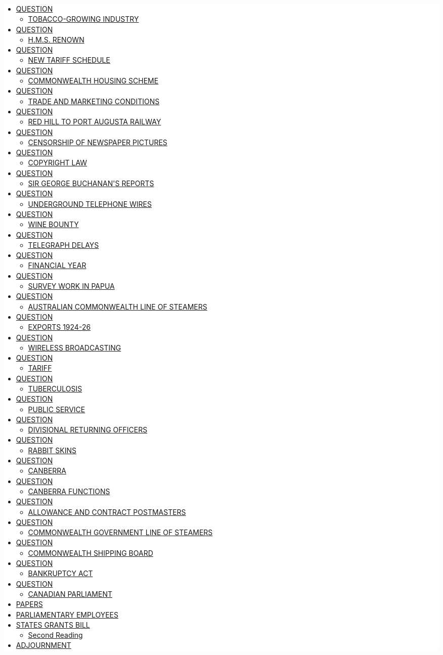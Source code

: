 * [QUESTION](#debate-24)
    * [TOBACCO-GROWING INDUSTRY](#subdebate-24-0)
* [QUESTION](#debate-25)
    * [H.M.S. RENOWN](#subdebate-25-0)
* [QUESTION](#debate-26)
    * [NEW TARIFF SCHEDULE](#subdebate-26-0)
* [QUESTION](#debate-27)
    * [COMMONWEALTH HOUSING SCHEME](#subdebate-27-0)
* [QUESTION](#debate-28)
    * [TRADE AND MARKETING CONDITIONS](#subdebate-28-0)
* [QUESTION](#debate-29)
    * [RED HILL TO PORT AUGUSTA RAILWAY](#subdebate-29-0)
* [QUESTION](#debate-30)
    * [CENSORSHIP OF NEWSPAPER PICTURES](#subdebate-30-0)
* [QUESTION](#debate-31)
    * [COPYRIGHT LAW](#subdebate-31-0)
* [QUESTION](#debate-32)
    * [SIR GEORGE BUCHANAN'S REPORTS](#subdebate-32-0)
* [QUESTION](#debate-33)
    * [UNDERGROUND TELEPHONE WIRES](#subdebate-33-0)
* [QUESTION](#debate-34)
    * [WINE BOUNTY](#subdebate-34-0)
* [QUESTION](#debate-35)
    * [TELEGRAPH DELAYS](#subdebate-35-0)
* [QUESTION](#debate-36)
    * [FINANCIAL YEAR](#subdebate-36-0)
* [QUESTION](#debate-37)
    * [SURVEY WORK IN PAPUA](#subdebate-37-0)
* [QUESTION](#debate-38)
    * [AUSTRALIAN COMMONWEALTH LINE OF STEAMERS](#subdebate-38-0)
* [QUESTION](#debate-39)
    * [EXPORTS 1924-26](#subdebate-39-0)
* [QUESTION](#debate-40)
    * [WIRELESS BROADCASTING](#subdebate-40-0)
* [QUESTION](#debate-41)
    * [TARIFF](#subdebate-41-0)
* [QUESTION](#debate-42)
    * [TUBERCULOSIS](#subdebate-42-0)
* [QUESTION](#debate-43)
    * [PUBLIC SERVICE](#subdebate-43-0)
* [QUESTION](#debate-44)
    * [DIVISIONAL RETURNING OFFICERS](#subdebate-44-0)
* [QUESTION](#debate-45)
    * [RABBIT SKINS](#subdebate-45-0)
* [QUESTION](#debate-46)
    * [CANBERRA](#subdebate-46-0)
* [QUESTION](#debate-47)
    * [CANBERRA FUNCTIONS](#subdebate-47-0)
* [QUESTION](#debate-48)
    * [ALLOWANCE AND CONTRACT POSTMASTERS](#subdebate-48-0)
* [QUESTION](#debate-49)
    * [COMMONWEALTH GOVERNMENT LINE OF STEAMERS](#subdebate-49-0)
* [QUESTION](#debate-50)
    * [COMMONWEALTH SHIPPING BOARD](#subdebate-50-0)
* [QUESTION](#debate-51)
    * [BANKRUPTCY ACT](#subdebate-51-0)
* [QUESTION](#debate-52)
    * [CANADIAN PARLIAMENT](#subdebate-52-0)
* [PAPERS](#debate-53)
* [PARLIAMENTARY EMPLOYEES](#debate-54)
* [STATES GRANTS BILL](#debate-55)
    * [Second Reading](#subdebate-55-0)
* [ADJOURNMENT](#debate-56)
